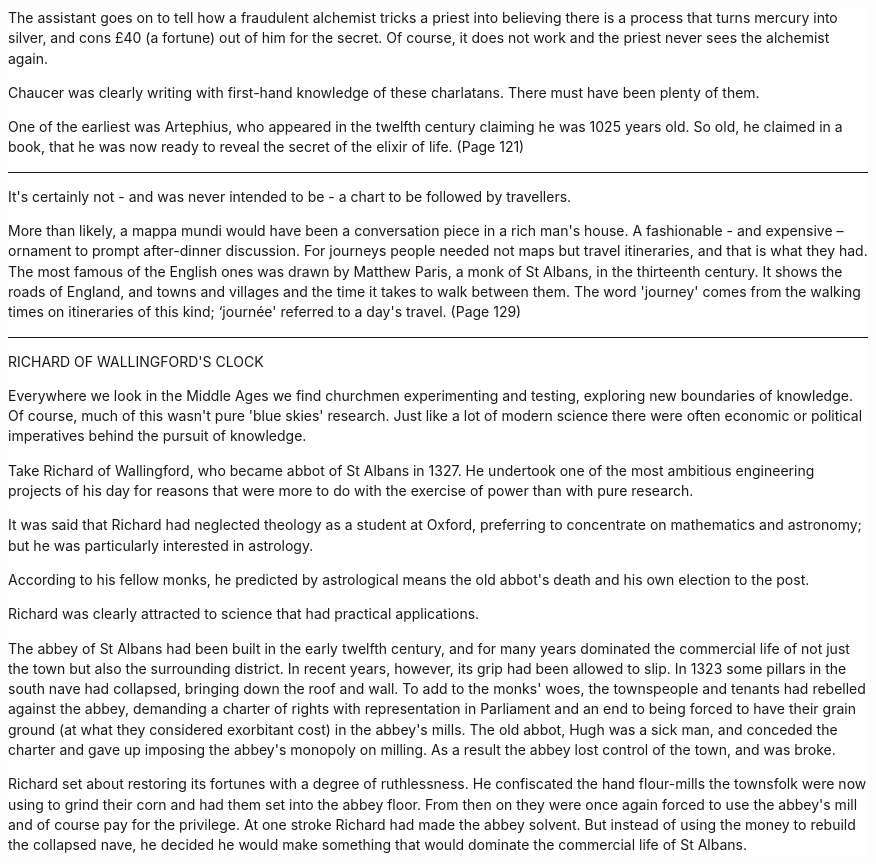 The assistant goes on to tell how a fraudulent alchemist tricks a priest into believing there is a process that turns mercury into silver, and cons £40 (a fortune) out of him for the secret. Of course, it does not work and the priest never sees the alchemist again.

Chaucer was clearly writing with first-hand knowledge of these charlatans. There must have been plenty of them.

One of the earliest was Artephius, who appeared in the twelfth century claiming he was 1025 years old. So old, he claimed in a book, that he was now ready to reveal the secret of the elixir of life. (Page 121)

***

It's certainly not - and was never intended to be - a chart to be followed by travellers.

More than likely, a mappa mundi would have been a conversation piece in a rich man's house. A fashionable - and expensive – ornament to prompt after-dinner discussion. For journeys people needed not maps but travel itineraries, and that is what they had. The most famous of the English ones was drawn by Matthew Paris, a monk of St Albans, in the thirteenth century. It shows the roads of England, and towns and villages and the time it takes to walk between them. The word 'journey' comes from the walking times on itineraries of this kind; ‘journée' referred to a day's travel. (Page 129)

***

RICHARD OF WALLINGFORD'S CLOCK

Everywhere we look in the Middle Ages we find churchmen experimenting and testing, exploring new boundaries of knowledge. Of course, much of this wasn't pure 'blue skies' research. Just like a lot of modern science there were often economic or political imperatives behind the pursuit of knowledge.

Take Richard of Wallingford, who became abbot of St Albans in 1327. He undertook one of the most ambitious engineering projects of his day for reasons that were more to do with the exercise of power than with pure research.

It was said that Richard had neglected theology as a student at Oxford, preferring to concentrate on mathematics and astronomy; but he was particularly interested in astrology.

According to his fellow monks, he predicted by astrological means the old abbot's death and his own election to the post.

Richard was clearly attracted to science that had practical applications.

The abbey of St Albans had been built in the early twelfth century, and for many years dominated the commercial life of not just the town but also the surrounding district. In recent years, however, its grip had been allowed to slip. In 1323 some pillars in the south nave had collapsed, bringing down the roof and wall. To add to the monks' woes, the townspeople and tenants had rebelled against the abbey, demanding a charter of rights with representation in Parliament and an end to being forced to have their grain ground (at what they considered exorbitant cost) in the abbey's mills. The old abbot, Hugh was a sick man, and conceded the charter and gave up imposing the abbey's monopoly on milling. As a result the abbey lost control of the town, and was broke.

Richard set about restoring its fortunes with a degree of ruthlessness. He confiscated the hand flour-mills the townsfolk were now using to grind their corn and had them set into the abbey floor. From then on they were once again forced to use the abbey's mill and of course pay for the privilege. At one stroke Richard had made the abbey solvent. But instead of using the money to rebuild the collapsed nave, he decided he would make something that would dominate the commercial life of St Albans.
